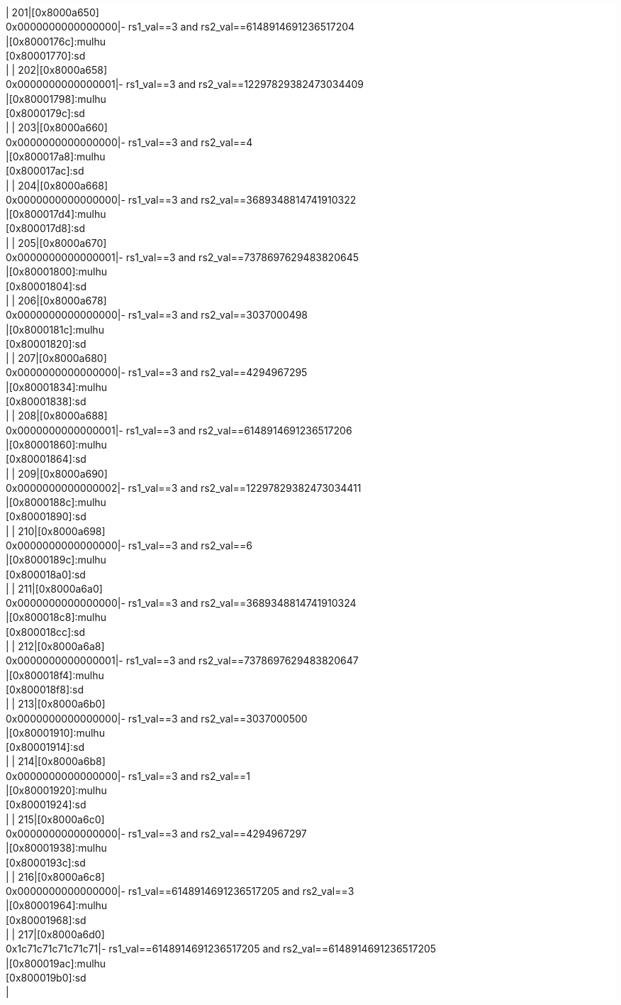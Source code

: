 | 201|[0x8000a650]<br>0x0000000000000000|- rs1_val==3 and rs2_val==6148914691236517204<br>                                                                                                                                                                                                              |[0x8000176c]:mulhu<br> [0x80001770]:sd<br> |
| 202|[0x8000a658]<br>0x0000000000000001|- rs1_val==3 and rs2_val==12297829382473034409<br>                                                                                                                                                                                                             |[0x80001798]:mulhu<br> [0x8000179c]:sd<br> |
| 203|[0x8000a660]<br>0x0000000000000000|- rs1_val==3 and rs2_val==4<br>                                                                                                                                                                                                                                |[0x800017a8]:mulhu<br> [0x800017ac]:sd<br> |
| 204|[0x8000a668]<br>0x0000000000000000|- rs1_val==3 and rs2_val==3689348814741910322<br>                                                                                                                                                                                                              |[0x800017d4]:mulhu<br> [0x800017d8]:sd<br> |
| 205|[0x8000a670]<br>0x0000000000000001|- rs1_val==3 and rs2_val==7378697629483820645<br>                                                                                                                                                                                                              |[0x80001800]:mulhu<br> [0x80001804]:sd<br> |
| 206|[0x8000a678]<br>0x0000000000000000|- rs1_val==3 and rs2_val==3037000498<br>                                                                                                                                                                                                                       |[0x8000181c]:mulhu<br> [0x80001820]:sd<br> |
| 207|[0x8000a680]<br>0x0000000000000000|- rs1_val==3 and rs2_val==4294967295<br>                                                                                                                                                                                                                       |[0x80001834]:mulhu<br> [0x80001838]:sd<br> |
| 208|[0x8000a688]<br>0x0000000000000001|- rs1_val==3 and rs2_val==6148914691236517206<br>                                                                                                                                                                                                              |[0x80001860]:mulhu<br> [0x80001864]:sd<br> |
| 209|[0x8000a690]<br>0x0000000000000002|- rs1_val==3 and rs2_val==12297829382473034411<br>                                                                                                                                                                                                             |[0x8000188c]:mulhu<br> [0x80001890]:sd<br> |
| 210|[0x8000a698]<br>0x0000000000000000|- rs1_val==3 and rs2_val==6<br>                                                                                                                                                                                                                                |[0x8000189c]:mulhu<br> [0x800018a0]:sd<br> |
| 211|[0x8000a6a0]<br>0x0000000000000000|- rs1_val==3 and rs2_val==3689348814741910324<br>                                                                                                                                                                                                              |[0x800018c8]:mulhu<br> [0x800018cc]:sd<br> |
| 212|[0x8000a6a8]<br>0x0000000000000001|- rs1_val==3 and rs2_val==7378697629483820647<br>                                                                                                                                                                                                              |[0x800018f4]:mulhu<br> [0x800018f8]:sd<br> |
| 213|[0x8000a6b0]<br>0x0000000000000000|- rs1_val==3 and rs2_val==3037000500<br>                                                                                                                                                                                                                       |[0x80001910]:mulhu<br> [0x80001914]:sd<br> |
| 214|[0x8000a6b8]<br>0x0000000000000000|- rs1_val==3 and rs2_val==1<br>                                                                                                                                                                                                                                |[0x80001920]:mulhu<br> [0x80001924]:sd<br> |
| 215|[0x8000a6c0]<br>0x0000000000000000|- rs1_val==3 and rs2_val==4294967297<br>                                                                                                                                                                                                                       |[0x80001938]:mulhu<br> [0x8000193c]:sd<br> |
| 216|[0x8000a6c8]<br>0x0000000000000000|- rs1_val==6148914691236517205 and rs2_val==3<br>                                                                                                                                                                                                              |[0x80001964]:mulhu<br> [0x80001968]:sd<br> |
| 217|[0x8000a6d0]<br>0x1c71c71c71c71c71|- rs1_val==6148914691236517205 and rs2_val==6148914691236517205<br>                                                                                                                                                                                            |[0x800019ac]:mulhu<br> [0x800019b0]:sd<br> |